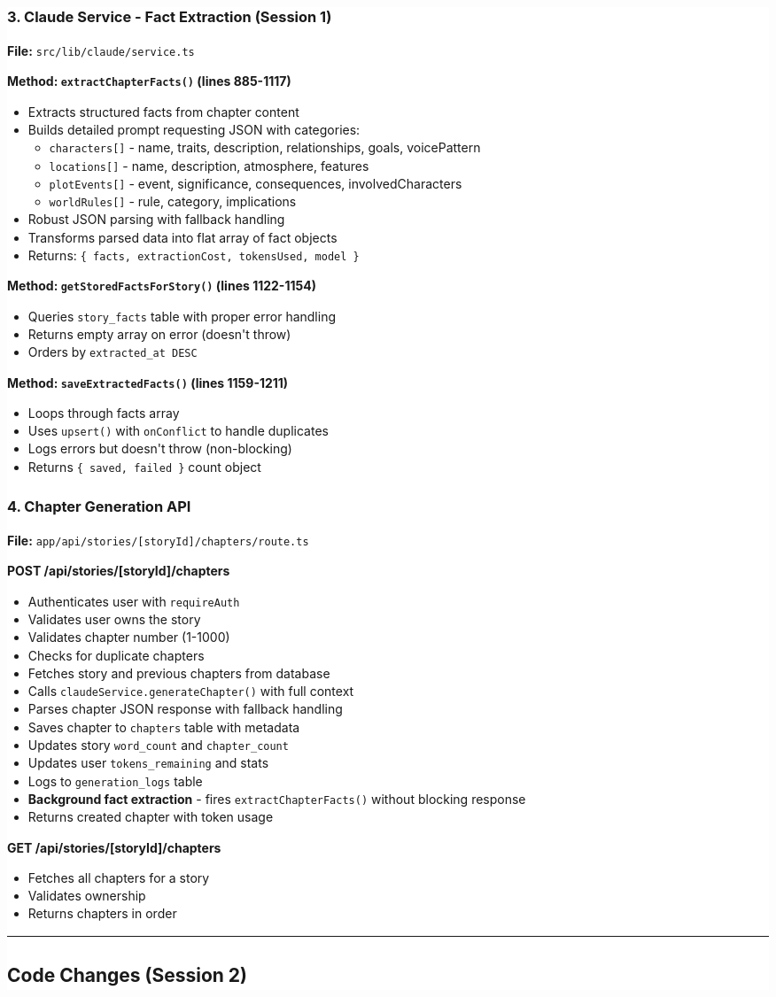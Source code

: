 ```typescript
```

### 3. Claude Service - Fact Extraction (Session 1)
**File:** `src/lib/claude/service.ts`

**Method: `extractChapterFacts()` (lines 885-1117)**
- Extracts structured facts from chapter content
- Builds detailed prompt requesting JSON with categories:
  - `characters[]` - name, traits, description, relationships, goals, voicePattern
  - `locations[]` - name, description, atmosphere, features
  - `plotEvents[]` - event, significance, consequences, involvedCharacters
  - `worldRules[]` - rule, category, implications
- Robust JSON parsing with fallback handling
- Transforms parsed data into flat array of fact objects
- Returns: `{ facts, extractionCost, tokensUsed, model }`

**Method: `getStoredFactsForStory()` (lines 1122-1154)**
- Queries `story_facts` table with proper error handling
- Returns empty array on error (doesn't throw)
- Orders by `extracted_at DESC`

**Method: `saveExtractedFacts()` (lines 1159-1211)**
- Loops through facts array
- Uses `upsert()` with `onConflict` to handle duplicates
- Logs errors but doesn't throw (non-blocking)
- Returns `{ saved, failed }` count object

### 4. Chapter Generation API
**File:** `app/api/stories/[storyId]/chapters/route.ts`

**POST /api/stories/[storyId]/chapters**
- Authenticates user with `requireAuth`
- Validates user owns the story
- Validates chapter number (1-1000)
- Checks for duplicate chapters
- Fetches story and previous chapters from database
- Calls `claudeService.generateChapter()` with full context
- Parses chapter JSON response with fallback handling
- Saves chapter to `chapters` table with metadata
- Updates story `word_count` and `chapter_count`
- Updates user `tokens_remaining` and stats
- Logs to `generation_logs` table
- **Background fact extraction** - fires `extractChapterFacts()` without blocking response
- Returns created chapter with token usage

**GET /api/stories/[storyId]/chapters**
- Fetches all chapters for a story
- Validates ownership
- Returns chapters in order

---

## Code Changes (Session 2)
